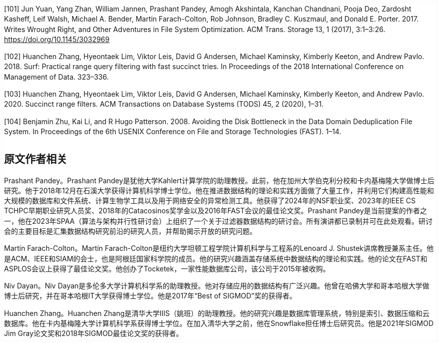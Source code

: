 [101] Jun Yuan, Yang Zhan, William Jannen, Prashant Pandey, Amogh Akshintala, Kanchan Chandnani, Pooja Deo, Zardosht Kasheff, Leif Walsh, Michael A. Bender, Martin Farach-Colton, Rob Johnson, Bradley C. Kuszmaul, and Donald E. Porter. 2017. Writes Wrought Right, and Other Adventures in File System Optimization. ACM Trans. Storage 13, 1 (2017), 3:1–3:26. https://doi.org/10.1145/3032969

[102] Huanchen Zhang, Hyeontaek Lim, Viktor Leis, David G Andersen, Michael Kaminsky, Kimberly Keeton, and Andrew Pavlo. 2018. Surf: Practical range query filtering with fast succinct tries. In Proceedings of the 2018 International Conference on Management of Data. 323–336.

[103] Huanchen Zhang, Hyeontaek Lim, Viktor Leis, David G Andersen, Michael Kaminsky, Kimberly Keeton, and Andrew Pavlo. 2020. Succinct range filters. ACM Transactions on Database Systems (TODS) 45, 2 (2020), 1–31.

[104] Benjamin Zhu, Kai Li, and R Hugo Patterson. 2008. Avoiding the Disk Bottleneck in the Data Domain Deduplication File System. In Proceedings of the 6th USENIX Conference on File and Storage Technologies (FAST). 1–14.

## 原文作者相关
Prashant Pandey。Prashant Pandey是犹他大学Kahlert计算学院的助理教授。此前，他在加州大学伯克利分校和卡内基梅隆大学做博士后研究。他于2018年12月在石溪大学获得计算机科学博士学位。他在推进数据结构的理论和实践方面做了大量工作，并利用它们构建高性能和大规模的数据库和文件系统、计算生物学工具以及用于网络安全的异常检测工具。他获得了2024年的NSF职业奖、2023年的IEEE CS TCHPC早期职业研究人员奖、2018年的Catacosinos奖学金以及2016年FAST会议的最佳论文奖。Prashant Pandey是当前提案的作者之一，他在2023年SPAA（算法与架构并行性研讨会）上组织了一个关于过滤器数据结构的研讨会。所有演讲都已录制并可在此处观看。研讨会的主要目标是汇集数据结构研究前沿的研究人员，并帮助揭示开放的研究问题。

Martín Farach-Colton。Martín Farach-Colton是纽约大学坦顿工程学院计算机科学与工程系的Lenoard J. Shustek讲席教授兼系主任。他是ACM、IEEE和SIAM的会士，也是阿根廷国家科学院的成员。他的研究兴趣涵盖存储系统中数据结构的理论和实践。他的论文在FAST和ASPLOS会议上获得了最佳论文奖。他创办了Tocketek，一家性能数据库公司，该公司于2015年被收购。

Niv Dayan。Niv Dayan是多伦多大学计算机科学系的助理教授。他对存储应用的数据结构有广泛兴趣。他曾在哈佛大学和哥本哈根大学做博士后研究，并在哥本哈根IT大学获得博士学位。他是2017年“Best of SIGMOD”奖的获得者。

Huanchen Zhang。Huanchen Zhang是清华大学IIIS（姚班）的助理教授。他的研究兴趣是数据库管理系统，特别是索引、数据压缩和云数据库。他在卡内基梅隆大学计算机科学系获得博士学位。在加入清华大学之前，他在Snowflake担任博士后研究员。他是2021年SIGMOD Jim Gray论文奖和2018年SIGMOD最佳论文奖的获得者。
